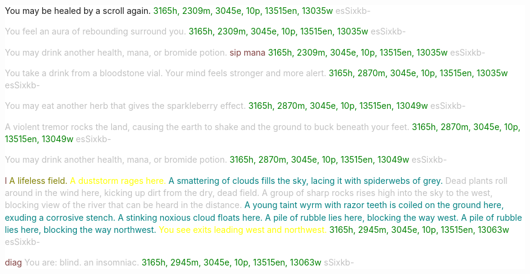 
You may be healed by a scroll again.
</font><font color="#008000">3165h, 2309m, 3045e, 10p, 13515en, 13035w</font><font color="#C0C0C0"> esSixkb-


You feel an aura of rebounding surround you.
</font><font color="#008000">3165h, 2309m, 3045e, 10p, 13515en, 13035w</font><font color="#C0C0C0"> esSixkb-


You may drink another health, mana, or bromide potion.
</font><font color="#804040">sip mana
</font><font color="#008000">3165h, 2309m, 3045e, 10p, 13515en, 13035w</font><font color="#C0C0C0"> esSixkb-

You take a drink from a bloodstone vial.
Your mind feels stronger and more alert.
</font><font color="#008000">3165h, 2870m, 3045e, 10p, 13515en, 13035w</font><font color="#C0C0C0"> esSixkb-


You may eat another herb that gives the sparkleberry effect.
</font><font color="#008000">3165h, 2870m, 3045e, 10p, 13515en, 13049w</font><font color="#C0C0C0"> esSixkb-


A violent tremor rocks the land, causing the earth to shake and the ground to 
buck beneath your feet.
</font><font color="#008000">3165h, 2870m, 3045e, 10p, 13515en, 13049w</font><font color="#C0C0C0"> esSixkb-


You may drink another health, mana, or bromide potion.
</font><font color="#008000">3165h, 2870m, 3045e, 10p, 13515en, 13049w</font><font color="#C0C0C0"> esSixkb-

</font><font color="#804040">l
</font><font color="#808000">A lifeless field.
</font><font color="#FFFF00">A duststorm rages here.</font><font color="#008080"> A smattering of clouds fills the sky, lacing it with 
spiderwebs of grey.</font><font color="#C0C0C0"> Dead plants roll around in the wind here, kicking up dirt 
from the dry, dead field. A group of sharp rocks rises high into the sky to the 
west, blocking view of the river that can be heard in the distance.</font><font color="#008080"> A young 
taint wyrm with razor teeth is coiled on the ground here, exuding a corrosive 
stench. A stinking noxious cloud floats here. A pile of rubble lies here, 
blocking the way west. A pile of rubble lies here, blocking the way northwest.
</font><font color="#FFFF00">You see exits leading west and northwest.
</font><font color="#008000">3165h, 2945m, 3045e, 10p, 13515en, 13063w</font><font color="#C0C0C0"> esSixkb-

</font><font color="#804040">diag
</font><font color="#C0C0C0">You are:
blind.
an insomniac.
</font><font color="#008000">3165h, 2945m, 3045e, 10p, 13515en, 13063w</font><font color="#C0C0C0"> sSixkb-
